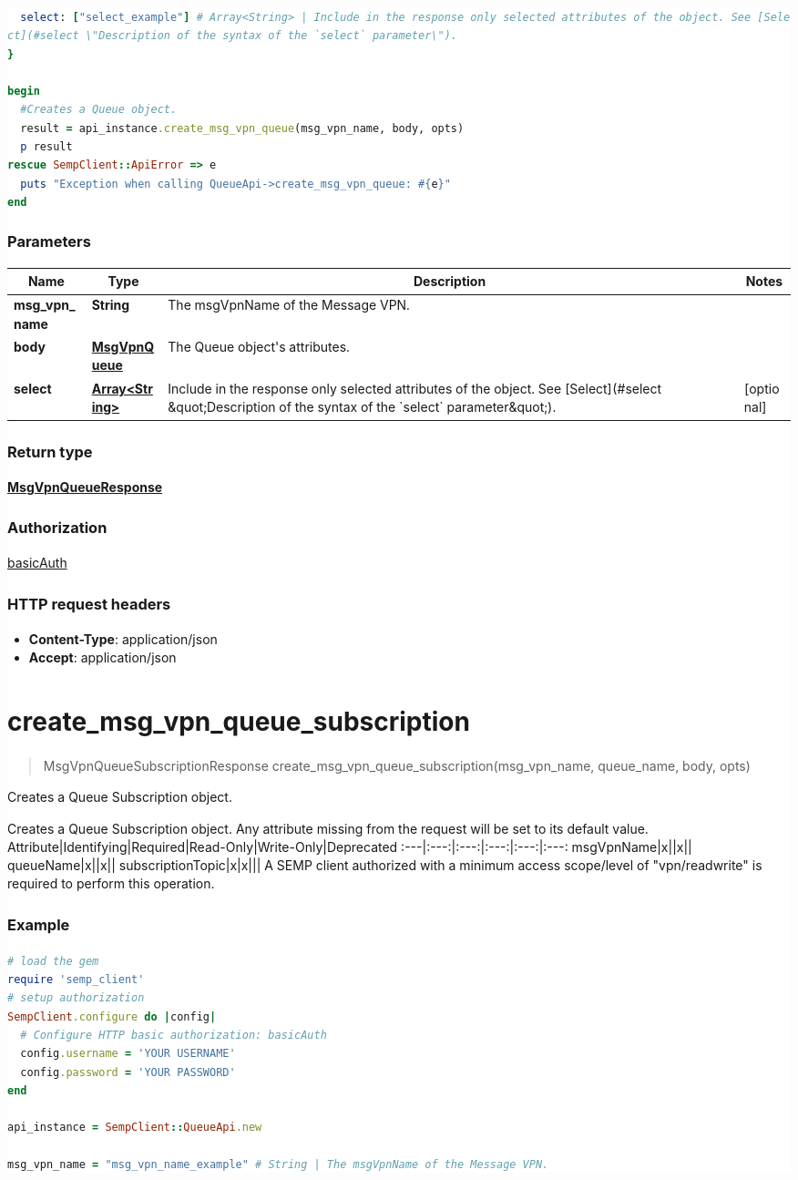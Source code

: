 ```ruby
  select: ["select_example"] # Array<String> | Include in the response only selected attributes of the object. See [Select](#select \"Description of the syntax of the `select` parameter\").
}

begin
  #Creates a Queue object.
  result = api_instance.create_msg_vpn_queue(msg_vpn_name, body, opts)
  p result
rescue SempClient::ApiError => e
  puts "Exception when calling QueueApi->create_msg_vpn_queue: #{e}"
end
```

### Parameters

Name | Type | Description  | Notes
------------- | ------------- | ------------- | -------------
 **msg_vpn_name** | **String**| The msgVpnName of the Message VPN. | 
 **body** | [**MsgVpnQueue**](MsgVpnQueue.md)| The Queue object&#39;s attributes. | 
 **select** | [**Array&lt;String&gt;**](String.md)| Include in the response only selected attributes of the object. See [Select](#select \&quot;Description of the syntax of the &#x60;select&#x60; parameter\&quot;). | [optional] 

### Return type

[**MsgVpnQueueResponse**](MsgVpnQueueResponse.md)

### Authorization

[basicAuth](../README.md#basicAuth)

### HTTP request headers

 - **Content-Type**: application/json
 - **Accept**: application/json



# **create_msg_vpn_queue_subscription**
> MsgVpnQueueSubscriptionResponse create_msg_vpn_queue_subscription(msg_vpn_name, queue_name, body, opts)

Creates a Queue Subscription object.

Creates a Queue Subscription object. Any attribute missing from the request will be set to its default value.   Attribute|Identifying|Required|Read-Only|Write-Only|Deprecated :---|:---:|:---:|:---:|:---:|:---: msgVpnName|x||x|| queueName|x||x|| subscriptionTopic|x|x|||    A SEMP client authorized with a minimum access scope/level of \"vpn/readwrite\" is required to perform this operation.

### Example
```ruby
# load the gem
require 'semp_client'
# setup authorization
SempClient.configure do |config|
  # Configure HTTP basic authorization: basicAuth
  config.username = 'YOUR USERNAME'
  config.password = 'YOUR PASSWORD'
end

api_instance = SempClient::QueueApi.new

msg_vpn_name = "msg_vpn_name_example" # String | The msgVpnName of the Message VPN.

```